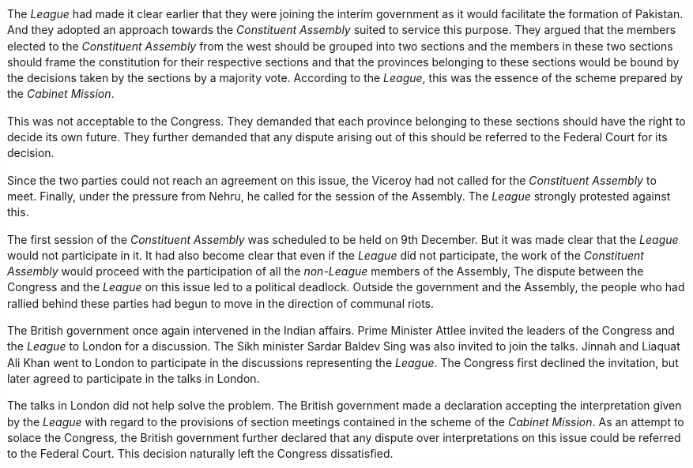 The _League_ had made it clear earlier that they were
joining the interim government as it would facilitate the
formation of Pakistan. And they adopted an approach
towards the _Constituent Assembly_ suited to service this purpose.
They argued that the members elected to the _Constituent
Assembly_ from the west should be grouped into two
sections and the members in these two sections should frame
the constitution for their respective sections and that the
provinces belonging to these sections would be bound by the
decisions taken by the sections by a majority vote. According
to the _League_, this was the essence of the scheme prepared
by the _Cabinet Mission_.

This was not acceptable to the Congress. They demanded
that each province belonging to these sections should have
the right to decide its own future. They further demanded
that any dispute arising out of this should be referred to the
Federal Court for its decision.

Since the two parties could not reach an agreement on
this issue, the Viceroy had not called for the _Constituent
Assembly_ to meet. Finally, under the pressure from Nehru,
he called for the session of the Assembly. The _League_ strongly
protested against this.

The first session of the _Constituent Assembly_ was scheduled
to be held on 9th December. But it was made clear
that the _League_ would not participate in it. It had also
become clear that even if the _League_ did not participate, the
work of the _Constituent Assembly_ would proceed with the
participation of all the _non-League_ members of the Assembly,
The dispute between the Congress and the _League_ on this
issue led to a political deadlock. Outside the government
and the Assembly, the people who had rallied behind these
parties had begun to move in the direction of communal riots.

The British government once again intervened in the
Indian affairs. Prime Minister Attlee invited the leaders of
the Congress and the _League_ to London for a discussion.
The Sikh minister Sardar Baldev Sing was also invited to
join the talks. Jinnah and Liaquat Ali Khan went to London
to participate in the discussions representing the _League_.
The Congress first declined the invitation, but later agreed
to participate in the talks in London.

The talks in London did not help solve the problem.
The British government made a declaration accepting the
interpretation given by the _League_ with regard to the provisions
of section meetings contained in the scheme of the
_Cabinet Mission_. As an attempt to solace the Congress, the
British government further declared that any dispute over
interpretations on this issue could be referred to the Federal
Court. This decision naturally left the Congress dissatisfied.
